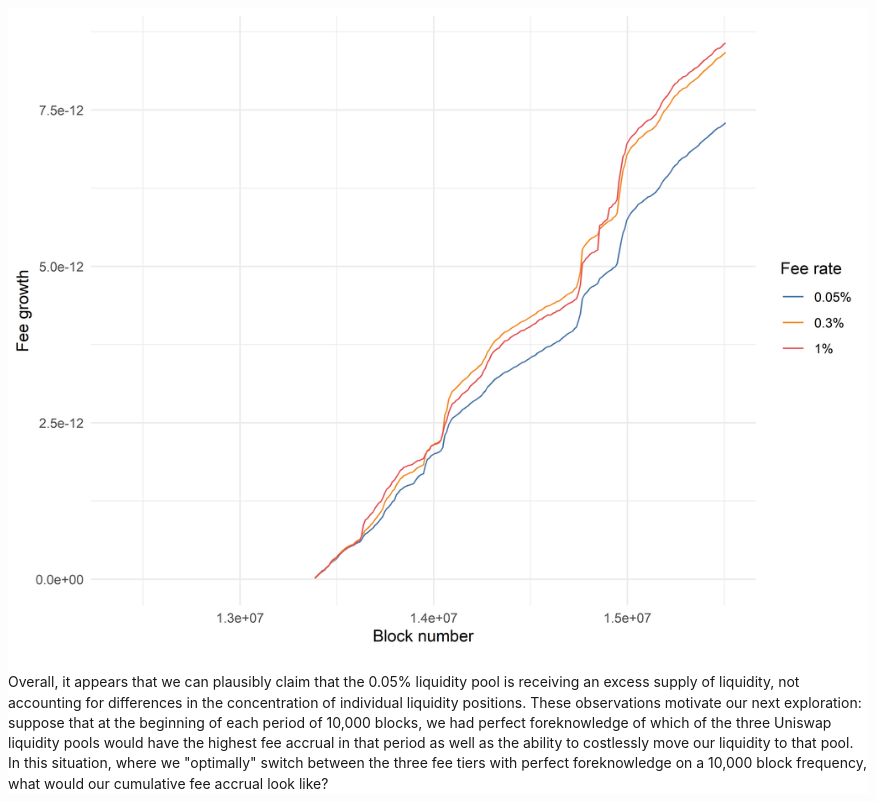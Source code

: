 ![](./img/dynamicfee_feegrowth_cumulative_trimmed2.png)

Overall, it appears that we can plausibly claim that the 0.05% liquidity pool is receiving an excess supply of liquidity, not accounting for differences in the concentration of individual liquidity positions. These observations motivate our next exploration: suppose that at the beginning of each period of 10,000 blocks, we had perfect foreknowledge of which of the three Uniswap liquidity pools would have the highest fee accrual in that period as well as the ability to costlessly move our liquidity to that pool. In this situation, where we "optimally" switch between the three fee tiers with perfect foreknowledge on a 10,000 block frequency, what would our cumulative fee accrual look like?
